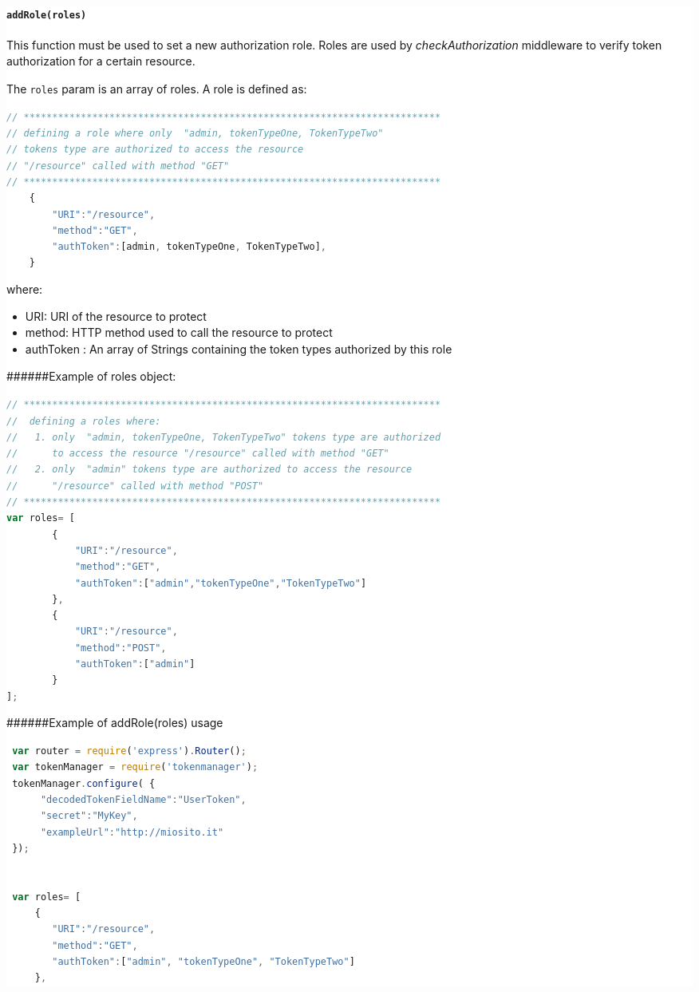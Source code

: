 #### <a name="addRole"></a>`addRole(roles)`
This function must be used to set a new authorization role. 
Roles are used by *checkAuthorization* middleware to verify token authorization for a certain resource.

The ```roles``` param is an array of roles. A role is defined as:
```javascript
// *************************************************************************
// defining a role where only  "admin, tokenTypeOne, TokenTypeTwo"
// tokens type are authorized to access the resource
// "/resource" called with method "GET"
// *************************************************************************
    {
        "URI":"/resource",
        "method":"GET",
        "authToken":[admin, tokenTypeOne, TokenTypeTwo],
    }
```
where:
 * URI: URI of the resource to protect
 * method: HTTP method used to call the resource to protect
 * authToken : An array of Strings containing the token types authorized by this role


######Example of roles object:
```javascript
// *************************************************************************
//  defining a roles where:
//   1. only  "admin, tokenTypeOne, TokenTypeTwo" tokens type are authorized
//      to access the resource "/resource" called with method "GET"
//   2. only  "admin" tokens type are authorized to access the resource
//      "/resource" called with method "POST"
// *************************************************************************
var roles= [
        {
            "URI":"/resource",
            "method":"GET",
            "authToken":["admin","tokenTypeOne","TokenTypeTwo"]
        },
        {
            "URI":"/resource",
            "method":"POST",
            "authToken":["admin"]
        }
];

```

######Example of addRole(roles) usage

```javascript
 var router = require('express').Router();
 var tokenManager = require('tokenmanager');
 tokenManager.configure( {
      "decodedTokenFieldName":"UserToken",
      "secret":"MyKey",
      "exampleUrl":"http://miosito.it"
 });


 var roles= [
     {
        "URI":"/resource",
        "method":"GET",
        "authToken":["admin", "tokenTypeOne", "TokenTypeTwo"]
     },
```